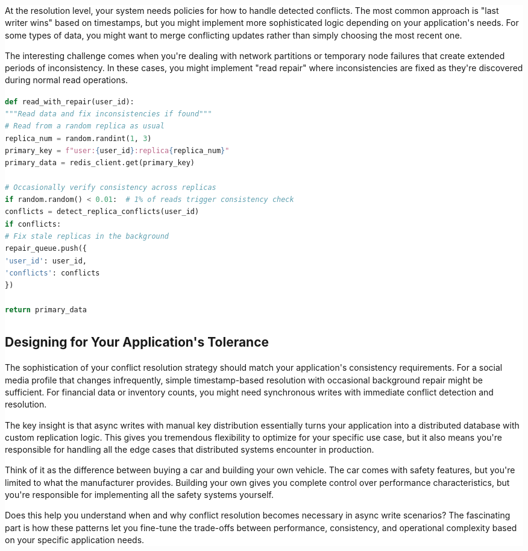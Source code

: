At the resolution level, your system needs policies for how to handle detected conflicts. The most common approach is "last writer wins" based on timestamps, but you might implement more sophisticated logic depending on your application's needs. For some types of data, you might want to merge conflicting updates rather than simply choosing the most recent one.

The interesting challenge comes when you're dealing with network partitions or temporary node failures that create extended periods of inconsistency. In these cases, you might implement "read repair" where inconsistencies are fixed as they're discovered during normal read operations.

```python
def read_with_repair(user_id):
"""Read data and fix inconsistencies if found"""
# Read from a random replica as usual
replica_num = random.randint(1, 3)
primary_key = f"user:{user_id}:replica{replica_num}"
primary_data = redis_client.get(primary_key)

# Occasionally verify consistency across replicas
if random.random() < 0.01:  # 1% of reads trigger consistency check
conflicts = detect_replica_conflicts(user_id)
if conflicts:
# Fix stale replicas in the background
repair_queue.push({
'user_id': user_id,
'conflicts': conflicts
})

return primary_data
```

## Designing for Your Application's Tolerance

The sophistication of your conflict resolution strategy should match your application's consistency requirements. For a social media profile that changes infrequently, simple timestamp-based resolution with occasional background repair might be sufficient. For financial data or inventory counts, you might need synchronous writes with immediate conflict detection and resolution.

The key insight is that async writes with manual key distribution essentially turns your application into a distributed database with custom replication logic. This gives you tremendous flexibility to optimize for your specific use case, but it also means you're responsible for handling all the edge cases that distributed systems encounter in production.

Think of it as the difference between buying a car and building your own vehicle. The car comes with safety features, but you're limited to what the manufacturer provides. Building your own gives you complete control over performance characteristics, but you're responsible for implementing all the safety systems yourself.

Does this help you understand when and why conflict resolution becomes necessary in async write scenarios? The fascinating part is how these patterns let you fine-tune the trade-offs between performance, consistency, and operational complexity based on your specific application needs.